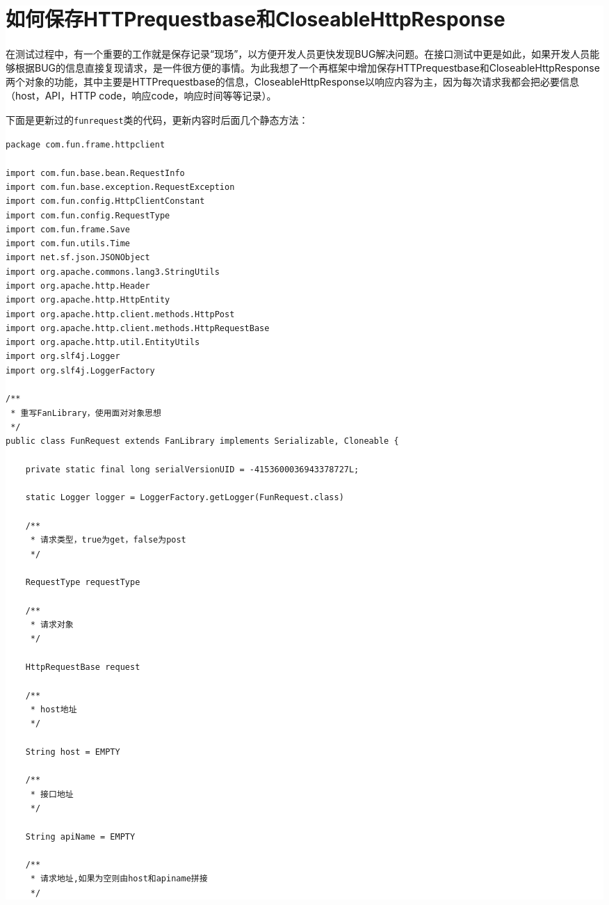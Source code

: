 # 如何保存HTTPrequestbase和CloseableHttpResponse

在测试过程中，有一个重要的工作就是保存记录“现场”，以方便开发人员更快发现BUG解决问题。在接口测试中更是如此，如果开发人员能够根据BUG的信息直接复现请求，是一件很方便的事情。为此我想了一个再框架中增加保存HTTPrequestbase和CloseableHttpResponse两个对象的功能，其中主要是HTTPrequestbase的信息，CloseableHttpResponse以响应内容为主，因为每次请求我都会把必要信息（host，API，HTTP code，响应code，响应时间等等记录）。

下面是更新过的`funrequest`类的代码，更新内容时后面几个静态方法：


```
package com.fun.frame.httpclient

import com.fun.base.bean.RequestInfo
import com.fun.base.exception.RequestException
import com.fun.config.HttpClientConstant
import com.fun.config.RequestType
import com.fun.frame.Save
import com.fun.utils.Time
import net.sf.json.JSONObject
import org.apache.commons.lang3.StringUtils
import org.apache.http.Header
import org.apache.http.HttpEntity
import org.apache.http.client.methods.HttpPost
import org.apache.http.client.methods.HttpRequestBase
import org.apache.http.util.EntityUtils
import org.slf4j.Logger
import org.slf4j.LoggerFactory

/**
 * 重写FanLibrary，使用面对对象思想
 */
public class FunRequest extends FanLibrary implements Serializable, Cloneable {

    private static final long serialVersionUID = -4153600036943378727L;

    static Logger logger = LoggerFactory.getLogger(FunRequest.class)

    /**
     * 请求类型，true为get，false为post
     */

    RequestType requestType

    /**
     * 请求对象
     */

    HttpRequestBase request

    /**
     * host地址
     */

    String host = EMPTY

    /**
     * 接口地址
     */

    String apiName = EMPTY

    /**
     * 请求地址,如果为空则由host和apiname拼接
     */
```